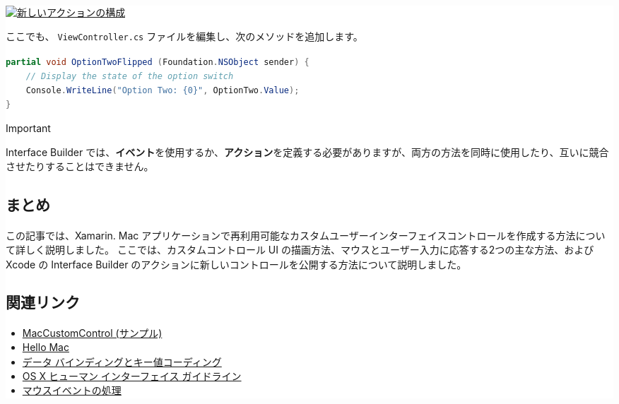 [![新しいアクションの構成](custom-controls-images/custom06.png)](custom-controls-images/custom06.png#lightbox)

ここでも、 `ViewController.cs` ファイルを編集し、次のメソッドを追加します。

```csharp
partial void OptionTwoFlipped (Foundation.NSObject sender) {
    // Display the state of the option switch
    Console.WriteLine("Option Two: {0}", OptionTwo.Value);
}
```

> [!IMPORTANT]
> Interface Builder では、**イベント**を使用するか、**アクション**を定義する必要がありますが、両方の方法を同時に使用したり、互いに競合させたりすることはできません。

<a name="Summary"></a>

## <a name="summary"></a>まとめ

この記事では、Xamarin. Mac アプリケーションで再利用可能なカスタムユーザーインターフェイスコントロールを作成する方法について詳しく説明しました。 ここでは、カスタムコントロール UI の描画方法、マウスとユーザー入力に応答する2つの主な方法、および Xcode の Interface Builder のアクションに新しいコントロールを公開する方法について説明しました。

## <a name="related-links"></a>関連リンク

- [MacCustomControl (サンプル)](https://docs.microsoft.com/samples/xamarin/mac-samples/maccustomcontrol)
- [Hello Mac](~/mac/get-started/hello-mac.md)
- [データ バインディングとキー値コーディング](~/mac/app-fundamentals/databinding.md)
- [OS X ヒューマン インターフェイス ガイドライン](https://developer.apple.com/library/mac/documentation/UserExperience/Conceptual/OSXHIGuidelines/)
- [マウスイベントの処理](https://developer.apple.com/library/mac/documentation/Cocoa/Conceptual/EventOverview/HandlingMouseEvents/HandlingMouseEvents.html)
